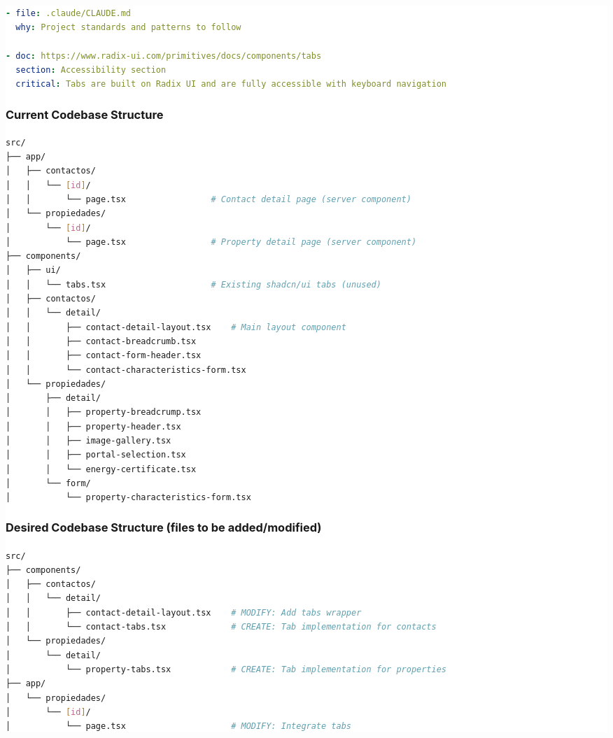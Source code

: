 ```yaml
- file: .claude/CLAUDE.md
  why: Project standards and patterns to follow

- doc: https://www.radix-ui.com/primitives/docs/components/tabs
  section: Accessibility section
  critical: Tabs are built on Radix UI and are fully accessible with keyboard navigation
```

### Current Codebase Structure
```bash
src/
├── app/
│   ├── contactos/
│   │   └── [id]/
│   │       └── page.tsx                 # Contact detail page (server component)
│   └── propiedades/
│       └── [id]/
│           └── page.tsx                 # Property detail page (server component)
├── components/
│   ├── ui/
│   │   └── tabs.tsx                     # Existing shadcn/ui tabs (unused)
│   ├── contactos/
│   │   └── detail/
│   │       ├── contact-detail-layout.tsx    # Main layout component
│   │       ├── contact-breadcrumb.tsx
│   │       ├── contact-form-header.tsx
│   │       └── contact-characteristics-form.tsx
│   └── propiedades/
│       ├── detail/
│       │   ├── property-breadcrump.tsx
│       │   ├── property-header.tsx
│       │   ├── image-gallery.tsx
│       │   ├── portal-selection.tsx
│       │   └── energy-certificate.tsx
│       └── form/
│           └── property-characteristics-form.tsx
```

### Desired Codebase Structure (files to be added/modified)
```bash
src/
├── components/
│   ├── contactos/
│   │   └── detail/
│   │       ├── contact-detail-layout.tsx    # MODIFY: Add tabs wrapper
│   │       └── contact-tabs.tsx             # CREATE: Tab implementation for contacts
│   └── propiedades/
│       └── detail/
│           └── property-tabs.tsx            # CREATE: Tab implementation for properties
├── app/
│   └── propiedades/
│       └── [id]/
│           └── page.tsx                     # MODIFY: Integrate tabs
```

